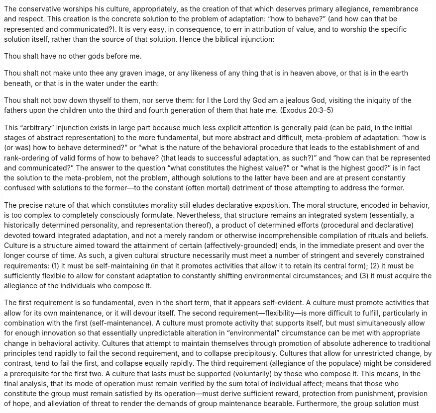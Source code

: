 The conservative worships his culture, appropriately, as the creation of that
which deserves primary allegiance, remembrance and respect. This creation is
the concrete solution to the problem of adaptation: “how to behave?” (and how
can that be represented and communicated?). It is very easy, in consequence, to
err in attribution of value, and to worship the specific solution itself,
rather than the source of that solution. Hence the biblical injunction:

Thou shalt have no other gods before me.

Thou shalt not make unto thee any graven image, or any likeness of any thing
that is in heaven above, or that is in the earth beneath, or that is in the
water under the earth:

Thou shalt not bow down thyself to them, nor serve them: for I the Lord thy God
am a jealous God, visiting the iniquity of the fathers upon the children unto
the third and fourth generation of them that hate me. (Exodus 20:3–5)



This “arbitrary” injunction exists in large part because much less explicit
attention is generally paid (can be paid, in the initial stages of abstract
representation) to the more fundamental, but more abstract and difficult,
meta-problem of adaptation: “how is (or was) how to behave determined?” or
“what is the nature of the behavioral procedure that leads to the establishment
of and rank-ordering of valid forms of how to behave? (that leads to successful
adaptation, as such?)” and “how can that be represented and communicated?” The
answer to the question “what constitutes the highest value?” or “what is the
highest good?” is in fact the solution to the meta-problem, not the problem,
although solutions to the latter have been and are at present constantly
confused with solutions to the former—to the constant (often mortal) detriment
of those attempting to address the former.

The precise nature of that which constitutes morality still eludes declarative
exposition. The moral structure, encoded in behavior, is too complex to
completely consciously formulate. Nevertheless, that structure remains an
integrated system (essentially, a historically determined personality, and
representation thereof), a product of determined efforts (procedural and
declarative) devoted toward integrated adaptation, and not a merely random or
otherwise incomprehensible compilation of rituals and beliefs. Culture is a
structure aimed toward the attainment of certain (affectively-grounded) ends,
in the immediate present and over the longer course of time. As such, a given
cultural structure necessarily must meet a number of stringent and severely
constrained requirements: (1) it must be self-maintaining (in that it promotes
activities that allow it to retain its central form); (2) it must be
sufficiently flexible to allow for constant adaptation to constantly shifting
environmental circumstances; and (3) it must acquire the allegiance of the
individuals who compose it.

The first requirement is so fundamental, even in the short term, that it
appears self-evident. A culture must promote activities that allow for its own
maintenance, or it will devour itself. The second requirement—flexibility—is
more difficult to fulfill, particularly in combination with the first
(self-maintenance). A culture must promote activity that supports itself, but
must simultaneously allow for enough innovation so that essentially
unpredictable alteration in “environmental” circumstance can be met with
appropriate change in behavioral activity. Cultures that attempt to maintain
themselves through promotion of absolute adherence to traditional principles
tend rapidly to fail the second requirement, and to collapse precipitously.
Cultures that allow for unrestricted change, by contrast, tend to fail the
first, and collapse equally rapidly. The third requirement (allegiance of the
populace) might be considered a prerequisite for the first two. A culture that
lasts must be supported (voluntarily) by those who compose it. This means, in
the final analysis, that its mode of operation must remain verified by the sum
total of individual affect; means that those who constitute the group must
remain satisfied by its operation—must derive sufficient reward, protection
from punishment, provision of hope, and alleviation of threat to render the
demands of group maintenance bearable. Furthermore, the group solution must